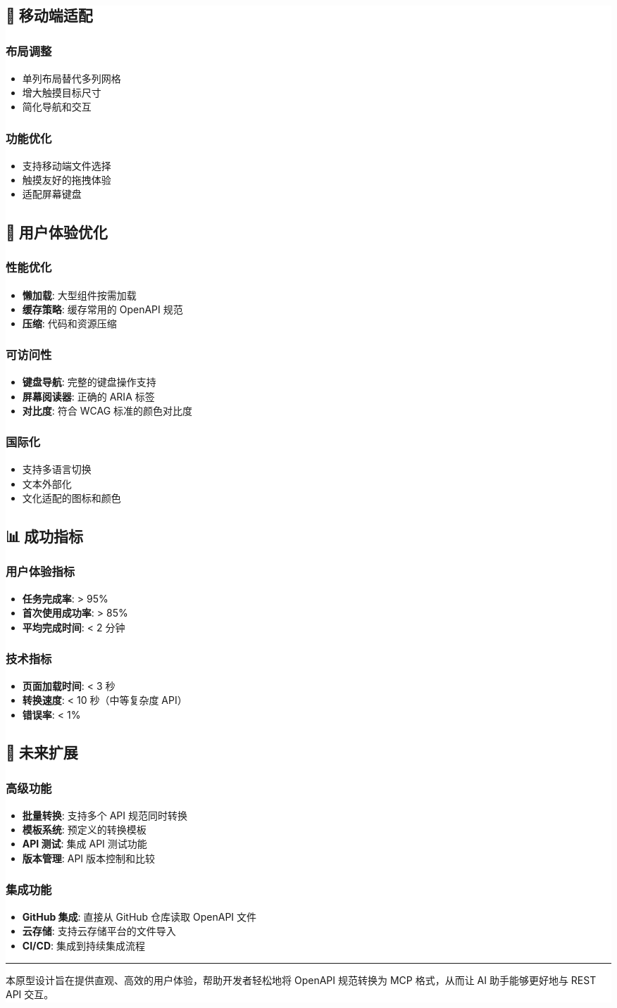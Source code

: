 ## 📱 移动端适配

### 布局调整
- 单列布局替代多列网格
- 增大触摸目标尺寸
- 简化导航和交互

### 功能优化
- 支持移动端文件选择
- 触摸友好的拖拽体验
- 适配屏幕键盘

## 🎯 用户体验优化

### 性能优化
- **懒加载**: 大型组件按需加载
- **缓存策略**: 缓存常用的 OpenAPI 规范
- **压缩**: 代码和资源压缩

### 可访问性
- **键盘导航**: 完整的键盘操作支持
- **屏幕阅读器**: 正确的 ARIA 标签
- **对比度**: 符合 WCAG 标准的颜色对比度

### 国际化
- 支持多语言切换
- 文本外部化
- 文化适配的图标和颜色

## 📊 成功指标

### 用户体验指标
- **任务完成率**: > 95%
- **首次使用成功率**: > 85%
- **平均完成时间**: < 2 分钟

### 技术指标
- **页面加载时间**: < 3 秒
- **转换速度**: < 10 秒（中等复杂度 API）
- **错误率**: < 1%

## 🔮 未来扩展

### 高级功能
- **批量转换**: 支持多个 API 规范同时转换
- **模板系统**: 预定义的转换模板
- **API 测试**: 集成 API 测试功能
- **版本管理**: API 版本控制和比较

### 集成功能
- **GitHub 集成**: 直接从 GitHub 仓库读取 OpenAPI 文件
- **云存储**: 支持云存储平台的文件导入
- **CI/CD**: 集成到持续集成流程

---

本原型设计旨在提供直观、高效的用户体验，帮助开发者轻松地将 OpenAPI 规范转换为 MCP 格式，从而让 AI 助手能够更好地与 REST API 交互。
